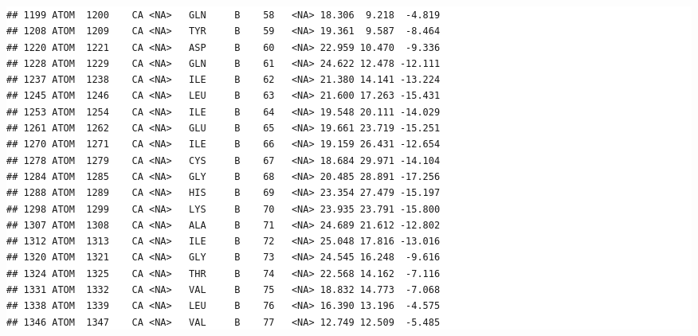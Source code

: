     ## 1199 ATOM  1200    CA <NA>   GLN     B    58   <NA> 18.306  9.218  -4.819
    ## 1208 ATOM  1209    CA <NA>   TYR     B    59   <NA> 19.361  9.587  -8.464
    ## 1220 ATOM  1221    CA <NA>   ASP     B    60   <NA> 22.959 10.470  -9.336
    ## 1228 ATOM  1229    CA <NA>   GLN     B    61   <NA> 24.622 12.478 -12.111
    ## 1237 ATOM  1238    CA <NA>   ILE     B    62   <NA> 21.380 14.141 -13.224
    ## 1245 ATOM  1246    CA <NA>   LEU     B    63   <NA> 21.600 17.263 -15.431
    ## 1253 ATOM  1254    CA <NA>   ILE     B    64   <NA> 19.548 20.111 -14.029
    ## 1261 ATOM  1262    CA <NA>   GLU     B    65   <NA> 19.661 23.719 -15.251
    ## 1270 ATOM  1271    CA <NA>   ILE     B    66   <NA> 19.159 26.431 -12.654
    ## 1278 ATOM  1279    CA <NA>   CYS     B    67   <NA> 18.684 29.971 -14.104
    ## 1284 ATOM  1285    CA <NA>   GLY     B    68   <NA> 20.485 28.891 -17.256
    ## 1288 ATOM  1289    CA <NA>   HIS     B    69   <NA> 23.354 27.479 -15.197
    ## 1298 ATOM  1299    CA <NA>   LYS     B    70   <NA> 23.935 23.791 -15.800
    ## 1307 ATOM  1308    CA <NA>   ALA     B    71   <NA> 24.689 21.612 -12.802
    ## 1312 ATOM  1313    CA <NA>   ILE     B    72   <NA> 25.048 17.816 -13.016
    ## 1320 ATOM  1321    CA <NA>   GLY     B    73   <NA> 24.545 16.248  -9.616
    ## 1324 ATOM  1325    CA <NA>   THR     B    74   <NA> 22.568 14.162  -7.116
    ## 1331 ATOM  1332    CA <NA>   VAL     B    75   <NA> 18.832 14.773  -7.068
    ## 1338 ATOM  1339    CA <NA>   LEU     B    76   <NA> 16.390 13.196  -4.575
    ## 1346 ATOM  1347    CA <NA>   VAL     B    77   <NA> 12.749 12.509  -5.485